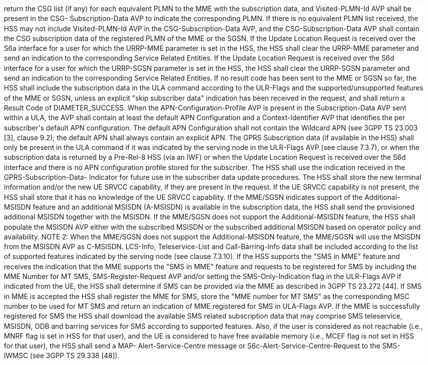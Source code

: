 return the CSG list (if any) for each equivalent PLMN to the MME with the
subscription data, and Visited-PLMN-Id AVP shall be present in the CSG-
Subscription-Data AVP to indicate the corresponding PLMN. If there is no
equivalent PLMN list received, the HSS may not include Visited-PLMN-Id AVP in
the CSG-Subscription-Data AVP, and the CSG-Subscription-Data AVP shall contain
the CSG subscription data of the registered PLMN of the MME or the SGSN.
If the Update Location Request is received over the S6a interface for a user
for which the URRP-MME parameter is set in the HSS, the HSS shall clear the
URRP-MME parameter and send an indication to the corresponding Service Related
Entities.
If the Update Location Request is received over the S6d interface for a user
for which the URRP-SGSN parameter is set in the HSS, the HSS shall clear the
URRP-SGSN parameter and send an indication to the corresponding Service
Related Entities.
If no result code has been sent to the MME or SGSN so far, the HSS shall
include the subscription data in the ULA command according to the ULR-Flags
and the supported/unsupported features of the MME or SGSN, unless an explicit
\"skip subscriber data\" indication has been received in the request, and
shall return a Result Code of DIAMETER_SUCCESS.
When the APN-Configuration-Profile AVP is present in the Subscription-Data AVP
sent within a ULA, the AVP shall contain at least the default APN
Configuration and a Context-Identifier AVP that identifies the per
subscriber\'s default APN configuration. The default APN Configuration shall
not contain the Wildcard APN (see 3GPP TS 23.003 [3], clause 9.2); the default
APN shall always contain an explicit APN.
The GPRS Subscription data (if available in the HSS) shall only be present in
the ULA command if it was indicated by the serving node in the ULR-Flags AVP
(see clause 7.3.7), or when the subscription data is returned by a Pre-Rel-8
HSS (via an IWF) or when the Update Location Request is received over the S6d
interface and there is no APN configuration profile stored for the subscriber.
The HSS shall use the indication received in the GPRS-Subscription-Data-
Indicator for future use in the subscriber data update procedures.
The HSS shall store the new terminal information and/or the new UE SRVCC
capability, if they are present in the request. If the UE SRVCC capability is
not present, the HSS shall store that it has no knowledge of the UE SRVCC
capability.
If the MME/SGSN indicates support of the Additional-MSISDN feature and an
additional MSISDN (A-MSISDN) is available in the subscription data, the HSS
shall send the provisioned additional MSISDN together with the MSISDN.
If the MME/SGSN does not support the Additional-MSISDN feature, the HSS shall
populate the MSISDN AVP either with the subscribed MSISDN or the subscribed
additional MSISDN based on operator policy and availability.
NOTE 2: When the MME/SGSN does not support the Additional-MSISDN feature, the
MME/SGSN will use the MSISDN from the MSISDN AVP as C-MSISDN.
LCS-Info, Teleservice-List and Call-Barring-Info data shall be included
according to the list of supported features indicated by the serving node (see
clause 7.3.10).
If the HSS supports the \"SMS in MME\" feature and receives the indication
that the MME supports the \"SMS in MME\" feature and requests to be registered
for SMS by including the MME Number for MT SMS, SMS-Register-Request AVP
and/or setting the SMS-Only-Indication flag in the ULR-Flags AVP if indicated
from the UE, the HSS shall determine if SMS can be provided via the MME as
described in 3GPP TS 23.272 [44]. If SMS in MME is accepted the HSS shall
register the MME for SMS, store the \"MME number for MT SMS\" as the
corresponding MSC number to be used for MT SMS and return an indication of MME
registered for SMS in ULA-Flags AVP.
If the MME is successfully registered for SMS the HSS shall download the
available SMS related subscription data that may comprise SMS teleservice,
MSISDN, ODB and barring services for SMS according to supported features.
Also, if the user is considered as not reachable (i.e., MNRF flag is set in
HSS for that user), and the UE is considered to have free available memory
(i.e., MCEF flag is not set in HSS for that user), the HSS shall send a MAP-
Alert-Service-Centre message or S6c-Alert-Service-Centre-Request to the SMS-
IWMSC (see 3GPP TS 29.338 [48]).